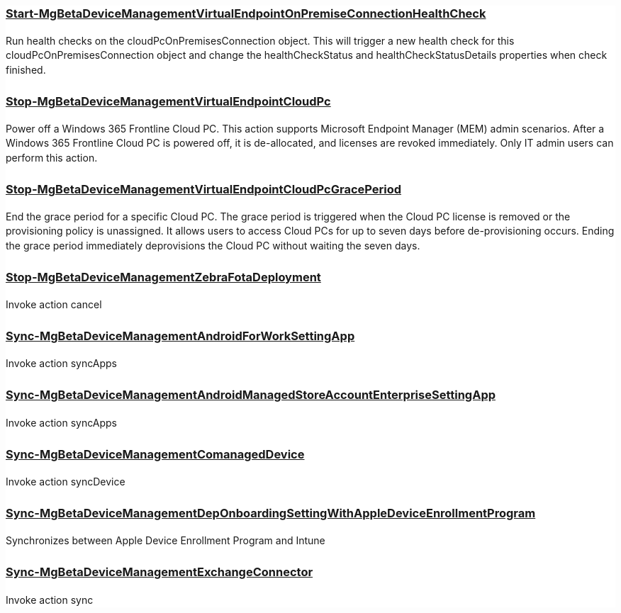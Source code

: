 ### [Start-MgBetaDeviceManagementVirtualEndpointOnPremiseConnectionHealthCheck](Start-MgBetaDeviceManagementVirtualEndpointOnPremiseConnectionHealthCheck.md)
Run health checks on the cloudPcOnPremisesConnection object.
This will trigger a new health check for this cloudPcOnPremisesConnection object and change the healthCheckStatus and healthCheckStatusDetails properties when check finished.

### [Stop-MgBetaDeviceManagementVirtualEndpointCloudPc](Stop-MgBetaDeviceManagementVirtualEndpointCloudPc.md)
Power off a Windows 365 Frontline Cloud PC.
This action supports Microsoft Endpoint Manager (MEM) admin scenarios.
After a Windows 365 Frontline Cloud PC is powered off, it is de-allocated, and licenses are revoked immediately.
Only IT admin users can perform this action.

### [Stop-MgBetaDeviceManagementVirtualEndpointCloudPcGracePeriod](Stop-MgBetaDeviceManagementVirtualEndpointCloudPcGracePeriod.md)
End the grace period for a specific Cloud PC.
The grace period is triggered when the Cloud PC license is removed or the provisioning policy is unassigned.
It allows users to access Cloud PCs for up to seven days before de-provisioning occurs.
Ending the grace period immediately deprovisions the Cloud PC without waiting the seven days.

### [Stop-MgBetaDeviceManagementZebraFotaDeployment](Stop-MgBetaDeviceManagementZebraFotaDeployment.md)
Invoke action cancel

### [Sync-MgBetaDeviceManagementAndroidForWorkSettingApp](Sync-MgBetaDeviceManagementAndroidForWorkSettingApp.md)
Invoke action syncApps

### [Sync-MgBetaDeviceManagementAndroidManagedStoreAccountEnterpriseSettingApp](Sync-MgBetaDeviceManagementAndroidManagedStoreAccountEnterpriseSettingApp.md)
Invoke action syncApps

### [Sync-MgBetaDeviceManagementComanagedDevice](Sync-MgBetaDeviceManagementComanagedDevice.md)
Invoke action syncDevice

### [Sync-MgBetaDeviceManagementDepOnboardingSettingWithAppleDeviceEnrollmentProgram](Sync-MgBetaDeviceManagementDepOnboardingSettingWithAppleDeviceEnrollmentProgram.md)
Synchronizes between Apple Device Enrollment Program and Intune

### [Sync-MgBetaDeviceManagementExchangeConnector](Sync-MgBetaDeviceManagementExchangeConnector.md)
Invoke action sync
